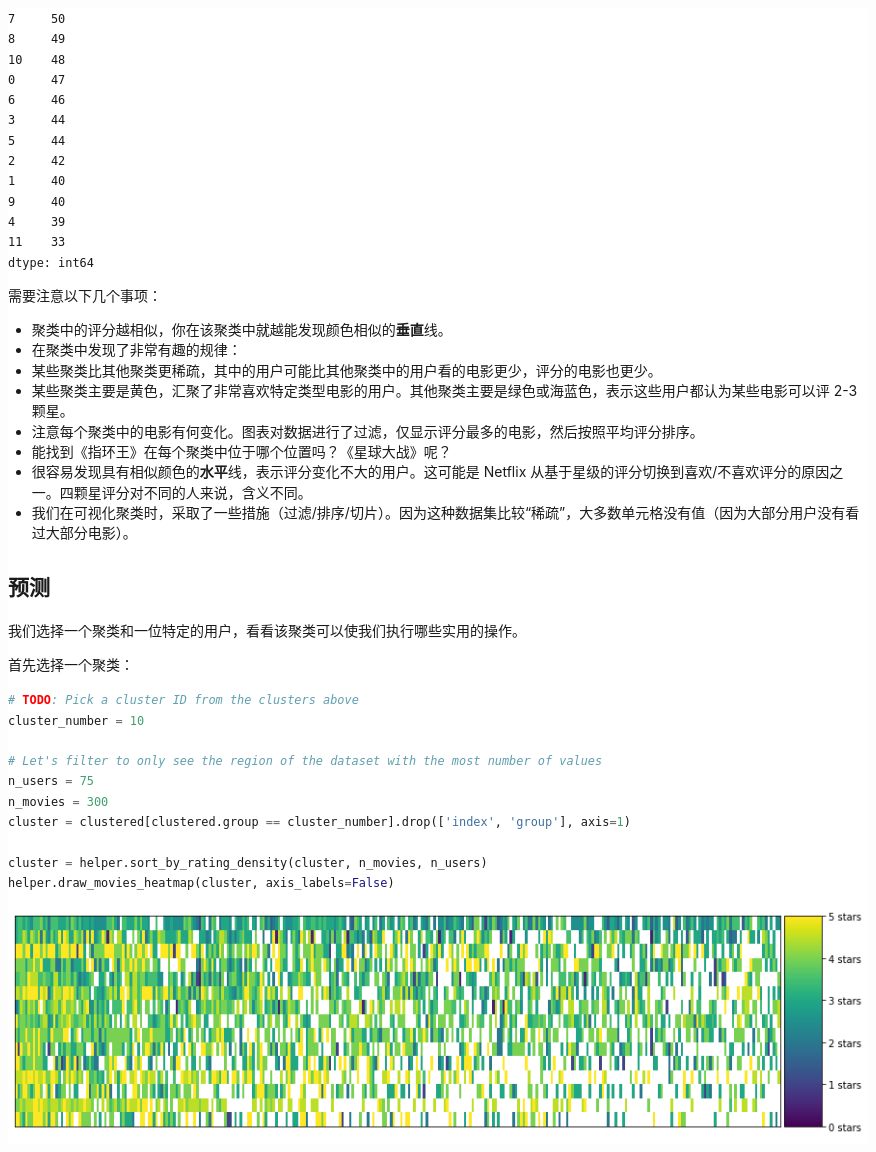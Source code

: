 


    7     50
    8     49
    10    48
    0     47
    6     46
    3     44
    5     44
    2     42
    1     40
    9     40
    4     39
    11    33
    dtype: int64



需要注意以下几个事项：
* 聚类中的评分越相似，你在该聚类中就越能发现颜色相似的**垂直**线。
* 在聚类中发现了非常有趣的规律：
 * 某些聚类比其他聚类更稀疏，其中的用户可能比其他聚类中的用户看的电影更少，评分的电影也更少。
 * 某些聚类主要是黄色，汇聚了非常喜欢特定类型电影的用户。其他聚类主要是绿色或海蓝色，表示这些用户都认为某些电影可以评 2-3 颗星。
 * 注意每个聚类中的电影有何变化。图表对数据进行了过滤，仅显示评分最多的电影，然后按照平均评分排序。
 * 能找到《指环王》在每个聚类中位于哪个位置吗？《星球大战》呢？
* 很容易发现具有相似颜色的**水平**线，表示评分变化不大的用户。这可能是 Netflix 从基于星级的评分切换到喜欢/不喜欢评分的原因之一。四颗星评分对不同的人来说，含义不同。
* 我们在可视化聚类时，采取了一些措施（过滤/排序/切片）。因为这种数据集比较“稀疏”，大多数单元格没有值（因为大部分用户没有看过大部分电影）。

## 预测
我们选择一个聚类和一位特定的用户，看看该聚类可以使我们执行哪些实用的操作。

首先选择一个聚类：


```python
# TODO: Pick a cluster ID from the clusters above
cluster_number = 10

# Let's filter to only see the region of the dataset with the most number of values 
n_users = 75
n_movies = 300
cluster = clustered[clustered.group == cluster_number].drop(['index', 'group'], axis=1)

cluster = helper.sort_by_rating_density(cluster, n_movies, n_users)
helper.draw_movies_heatmap(cluster, axis_labels=False)
```


![png](output_48_0.png)
